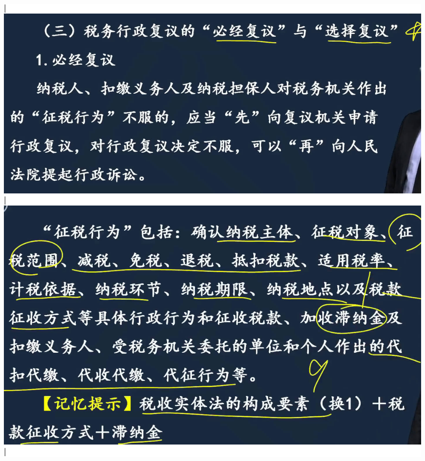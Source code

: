 | ![](./初级经济法基础_7税收征管.assets/Snipaste_2022-11-18_12-59-01.jpg) | ![](./初级经济法基础_7税收征管.assets/Snipaste_2022-11-18_13-00-26.jpg) |